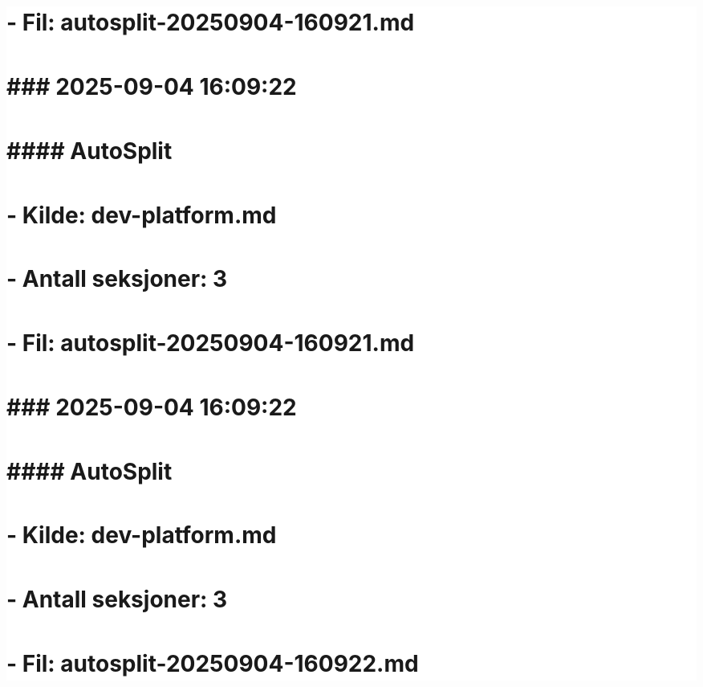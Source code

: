 # \- Fil: autosplit-20250904-160921.md

#

#

#

#

# \### 2025-09-04 16:09:22

# \#### AutoSplit

# \- Kilde: dev-platform.md

# \- Antall seksjoner: 3

# \- Fil: autosplit-20250904-160921.md

#

#

#

#

# \### 2025-09-04 16:09:22

# \#### AutoSplit

# \- Kilde: dev-platform.md

# \- Antall seksjoner: 3

# \- Fil: autosplit-20250904-160922.md

#

#

#
